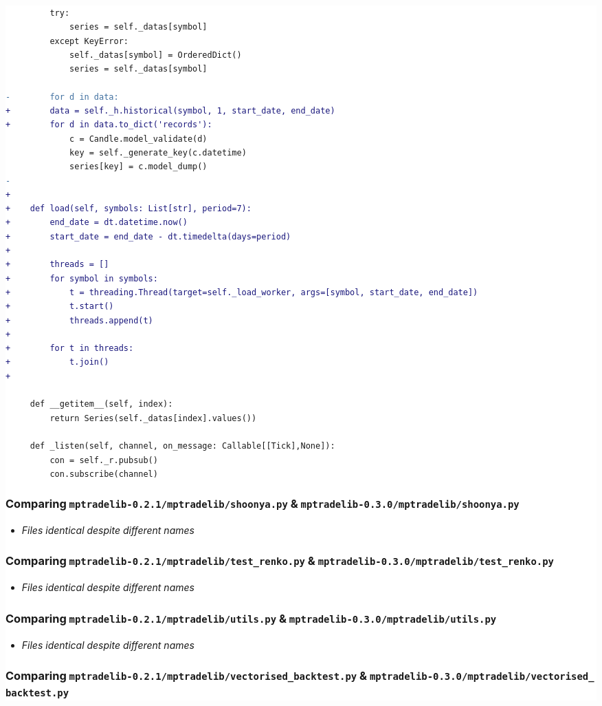 ```diff
         try:
             series = self._datas[symbol]
         except KeyError:
             self._datas[symbol] = OrderedDict()
             series = self._datas[symbol]
 
-        for d in data:
+        data = self._h.historical(symbol, 1, start_date, end_date)
+        for d in data.to_dict('records'):
             c = Candle.model_validate(d)
             key = self._generate_key(c.datetime)
             series[key] = c.model_dump()
-            
+
+    def load(self, symbols: List[str], period=7):
+        end_date = dt.datetime.now()
+        start_date = end_date - dt.timedelta(days=period)
+
+        threads = []
+        for symbol in symbols:    
+            t = threading.Thread(target=self._load_worker, args=[symbol, start_date, end_date])
+            t.start()
+            threads.append(t)
+
+        for t in threads:
+            t.join()
+                
 
     def __getitem__(self, index):
         return Series(self._datas[index].values())
     
     def _listen(self, channel, on_message: Callable[[Tick],None]):
         con = self._r.pubsub()
         con.subscribe(channel)
```

### Comparing `mptradelib-0.2.1/mptradelib/shoonya.py` & `mptradelib-0.3.0/mptradelib/shoonya.py`

 * *Files identical despite different names*

### Comparing `mptradelib-0.2.1/mptradelib/test_renko.py` & `mptradelib-0.3.0/mptradelib/test_renko.py`

 * *Files identical despite different names*

### Comparing `mptradelib-0.2.1/mptradelib/utils.py` & `mptradelib-0.3.0/mptradelib/utils.py`

 * *Files identical despite different names*

### Comparing `mptradelib-0.2.1/mptradelib/vectorised_backtest.py` & `mptradelib-0.3.0/mptradelib/vectorised_backtest.py`
